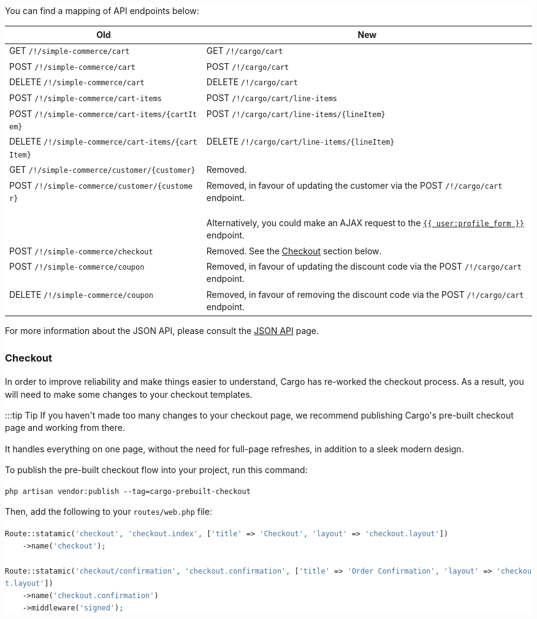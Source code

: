 You can find a mapping of API endpoints below:

| Old                                               | New                                                                                                                                                                                                                               |
| ------------------------------------------------- | --------------------------------------------------------------------------------------------------------------------------------------------------------------------------------------------------------------------------------- |
| GET `/!/simple-commerce/cart`                     | GET `/!/cargo/cart`                                                                                                                                                                                                               |
| POST `/!/simple-commerce/cart`                    | POST `/!/cargo/cart`                                                                                                                                                                                                              |
| DELETE `/!/simple-commerce/cart`                  | DELETE `/!/cargo/cart`                                                                                                                                                                                                            |
| POST `/!/simple-commerce/cart-items`              | POST `/!/cargo/cart/line-items`                                                                                                                                                                                                   |
| POST `/!/simple-commerce/cart-items/{cartItem}`   | POST `/!/cargo/cart/line-items/{lineItem}`                                                                                                                                                                                        |
| DELETE `/!/simple-commerce/cart-items/{cartItem}` | DELETE `/!/cargo/cart/line-items/{lineItem}`                                                                                                                                                                                      |
| GET `/!/simple-commerce/customer/{customer}`      | Removed.                                                                                                                                                                                                                          |
| POST `/!/simple-commerce/customer/{customer}`     | Removed, in favour of updating the customer via the POST `/!/cargo/cart` endpoint.<br><br>Alternatively, you could make an AJAX request to the [`{{ user:profile_form }}`](https://statamic.dev/tags/user-profile_form) endpoint. |
| POST `/!/simple-commerce/checkout`                | Removed. See the [Checkout](#checkout) section below.                                                                                                                                                                             |
| POST `/!/simple-commerce/coupon`                  | Removed, in favour of updating the discount code via the POST `/!/cargo/cart` endpoint.                                                                                                                                           |
| DELETE `/!/simple-commerce/coupon`                | Removed, in favour of removing the discount code via the POST `/!/cargo/cart` endpoint.                                                                                                                                           |

For more information about the JSON API, please consult the [JSON API](/docs/json-api) page.

### Checkout
In order to improve reliability and make things easier to understand, Cargo has re-worked the checkout process. As a result, you will need to make some changes to your checkout templates.

:::tip Tip
If you haven't made too many changes to your checkout page, we recommend publishing Cargo's pre-built checkout page and working from there.

It handles everything on one page, without the need for full-page refreshes, in addition to a sleek modern design.

To publish the pre-built checkout flow into your project, run this command:

```
php artisan vendor:publish --tag=cargo-prebuilt-checkout
```

Then, add the following to your `routes/web.php` file:

```php
Route::statamic('checkout', 'checkout.index', ['title' => 'Checkout', 'layout' => 'checkout.layout'])  
	->name('checkout');  
		  
Route::statamic('checkout/confirmation', 'checkout.confirmation', ['title' => 'Order Confirmation', 'layout' => 'checkout.layout'])  
	->name('checkout.confirmation')  
	->middleware('signed');
```
